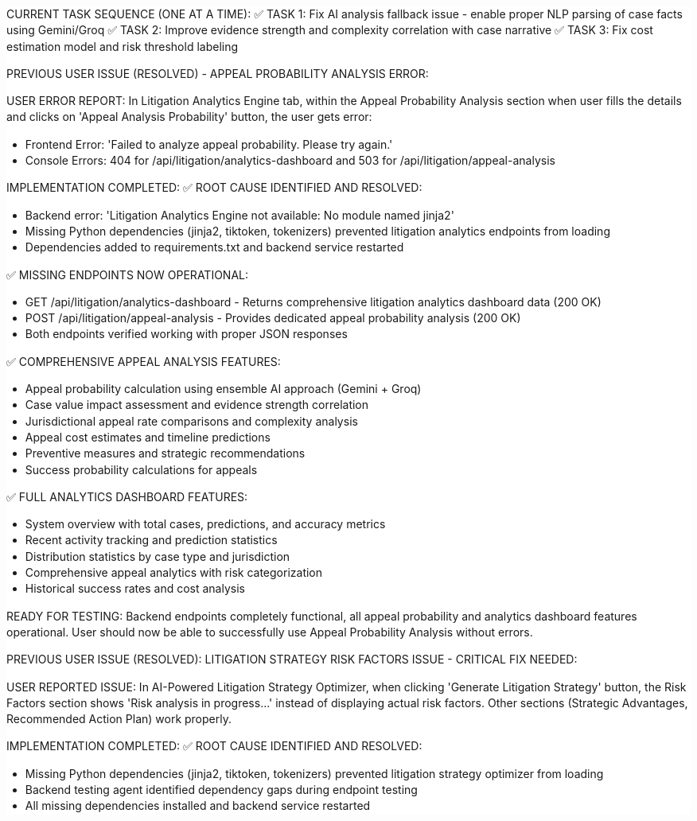 CURRENT TASK SEQUENCE (ONE AT A TIME):
✅ TASK 1: Fix AI analysis fallback issue - enable proper NLP parsing of case facts using Gemini/Groq
✅ TASK 2: Improve evidence strength and complexity correlation with case narrative
✅ TASK 3: Fix cost estimation model and risk threshold labeling

PREVIOUS USER ISSUE (RESOLVED) - APPEAL PROBABILITY ANALYSIS ERROR:

USER ERROR REPORT:
In Litigation Analytics Engine tab, within the Appeal Probability Analysis section when user fills the details and clicks on 'Appeal Analysis Probability' button, the user gets error:
- Frontend Error: 'Failed to analyze appeal probability. Please try again.'
- Console Errors: 404 for /api/litigation/analytics-dashboard and 503 for /api/litigation/appeal-analysis

IMPLEMENTATION COMPLETED:
✅ ROOT CAUSE IDENTIFIED AND RESOLVED:
- Backend error: 'Litigation Analytics Engine not available: No module named jinja2'
- Missing Python dependencies (jinja2, tiktoken, tokenizers) prevented litigation analytics endpoints from loading
- Dependencies added to requirements.txt and backend service restarted

✅ MISSING ENDPOINTS NOW OPERATIONAL:
- GET /api/litigation/analytics-dashboard - Returns comprehensive litigation analytics dashboard data (200 OK)
- POST /api/litigation/appeal-analysis - Provides dedicated appeal probability analysis (200 OK)
- Both endpoints verified working with proper JSON responses

✅ COMPREHENSIVE APPEAL ANALYSIS FEATURES:
- Appeal probability calculation using ensemble AI approach (Gemini + Groq)
- Case value impact assessment and evidence strength correlation
- Jurisdictional appeal rate comparisons and complexity analysis
- Appeal cost estimates and timeline predictions
- Preventive measures and strategic recommendations
- Success probability calculations for appeals

✅ FULL ANALYTICS DASHBOARD FEATURES:
- System overview with total cases, predictions, and accuracy metrics
- Recent activity tracking and prediction statistics
- Distribution statistics by case type and jurisdiction
- Comprehensive appeal analytics with risk categorization
- Historical success rates and cost analysis

READY FOR TESTING: Backend endpoints completely functional, all appeal probability and analytics dashboard features operational. User should now be able to successfully use Appeal Probability Analysis without errors.

PREVIOUS USER ISSUE (RESOLVED): LITIGATION STRATEGY RISK FACTORS ISSUE - CRITICAL FIX NEEDED:

USER REPORTED ISSUE:
In AI-Powered Litigation Strategy Optimizer, when clicking 'Generate Litigation Strategy' button, the Risk Factors section shows 'Risk analysis in progress...' instead of displaying actual risk factors. Other sections (Strategic Advantages, Recommended Action Plan) work properly.

IMPLEMENTATION COMPLETED:
✅ ROOT CAUSE IDENTIFIED AND RESOLVED:
- Missing Python dependencies (jinja2, tiktoken, tokenizers) prevented litigation strategy optimizer from loading
- Backend testing agent identified dependency gaps during endpoint testing
- All missing dependencies installed and backend service restarted
